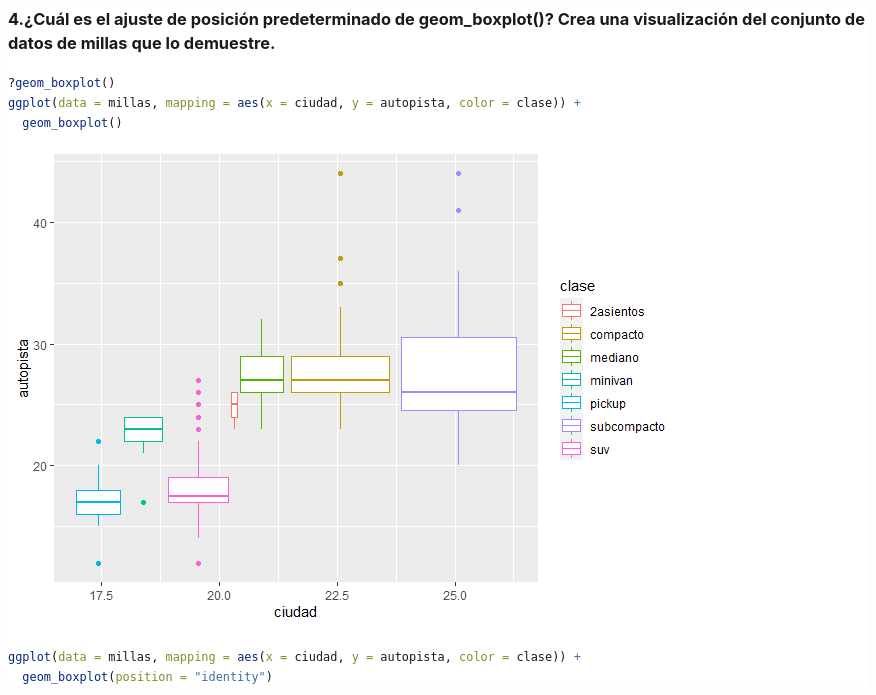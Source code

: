 ### 4.¿Cuál es el ajuste de posición predeterminado de geom_boxplot()? Crea una visualización del conjunto de datos de millas que lo demuestre.

``` r
?geom_boxplot()
ggplot(data = millas, mapping = aes(x = ciudad, y = autopista, color = clase)) +
  geom_boxplot()
```

![](tarea-n4-progra_files/figure-gfm/unnamed-chunk-57-1.png)

``` r
ggplot(data = millas, mapping = aes(x = ciudad, y = autopista, color = clase)) +
  geom_boxplot(position = "identity")
```
